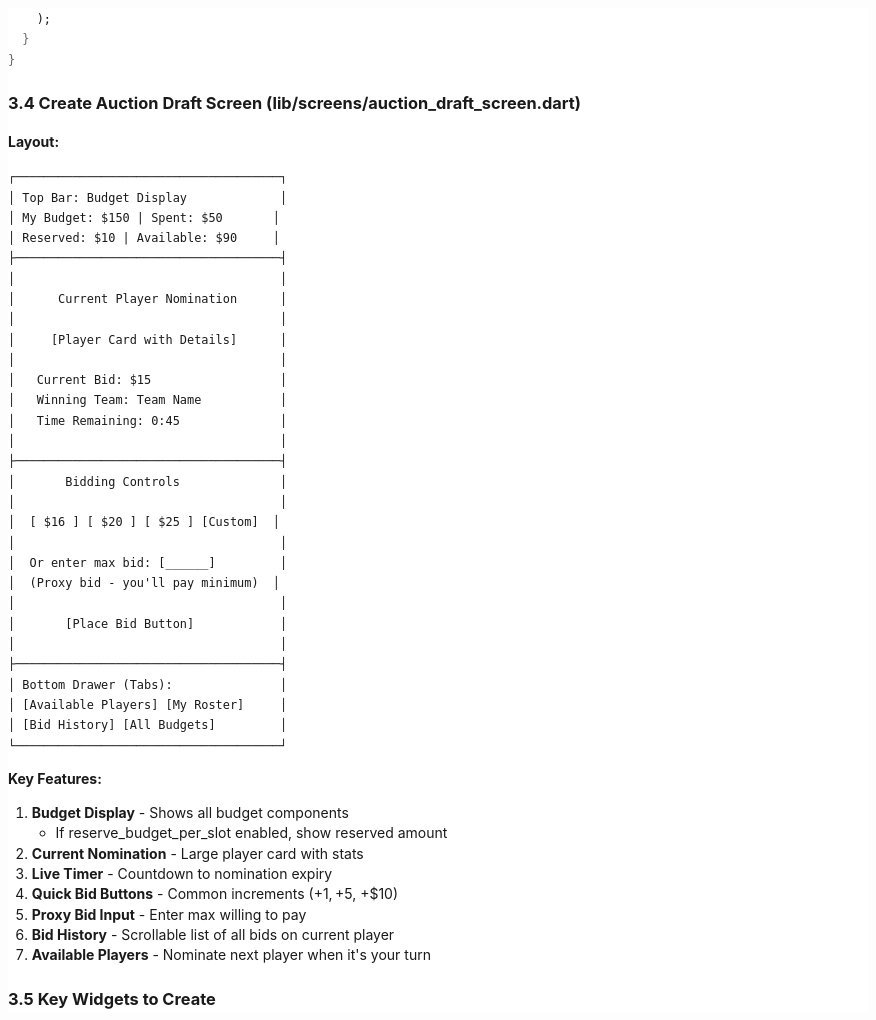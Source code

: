 ```dart
    );
  }
}
```

### 3.4 Create Auction Draft Screen (lib/screens/auction_draft_screen.dart)

**Layout:**
```
┌─────────────────────────────────────┐
│ Top Bar: Budget Display             │
│ My Budget: $150 | Spent: $50       │
│ Reserved: $10 | Available: $90     │
├─────────────────────────────────────┤
│                                     │
│      Current Player Nomination      │
│                                     │
│     [Player Card with Details]      │
│                                     │
│   Current Bid: $15                  │
│   Winning Team: Team Name           │
│   Time Remaining: 0:45              │
│                                     │
├─────────────────────────────────────┤
│       Bidding Controls              │
│                                     │
│  [ $16 ] [ $20 ] [ $25 ] [Custom]  │
│                                     │
│  Or enter max bid: [______]         │
│  (Proxy bid - you'll pay minimum)  │
│                                     │
│       [Place Bid Button]            │
│                                     │
├─────────────────────────────────────┤
│ Bottom Drawer (Tabs):               │
│ [Available Players] [My Roster]     │
│ [Bid History] [All Budgets]         │
└─────────────────────────────────────┘
```

**Key Features:**
1. **Budget Display** - Shows all budget components
   - If reserve_budget_per_slot enabled, show reserved amount
2. **Current Nomination** - Large player card with stats
3. **Live Timer** - Countdown to nomination expiry
4. **Quick Bid Buttons** - Common increments (+$1, +$5, +$10)
5. **Proxy Bid Input** - Enter max willing to pay
6. **Bid History** - Scrollable list of all bids on current player
7. **Available Players** - Nominate next player when it's your turn

### 3.5 Key Widgets to Create
